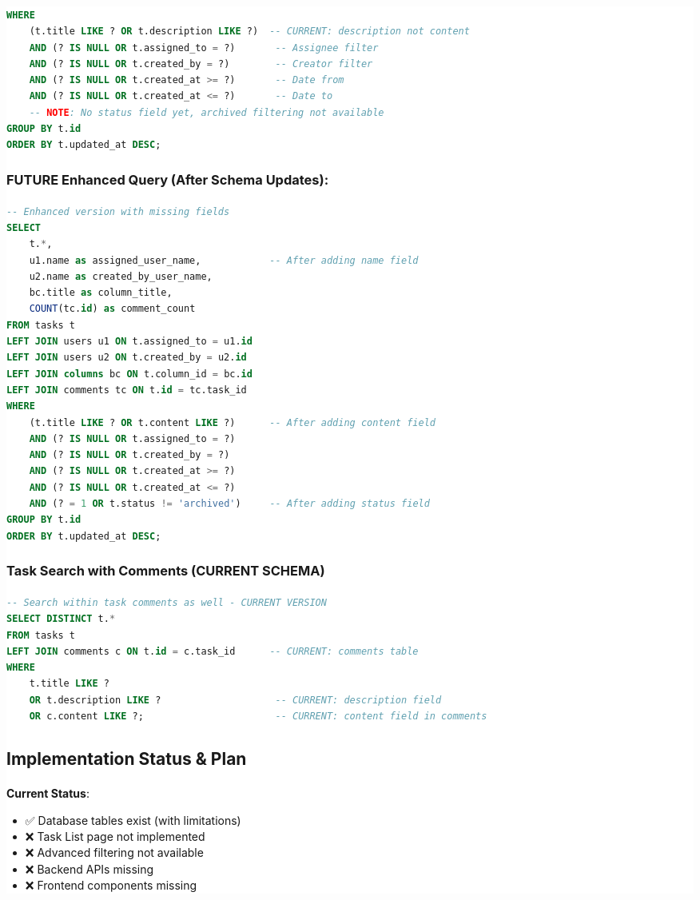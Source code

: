 ```sql
WHERE 
    (t.title LIKE ? OR t.description LIKE ?)  -- CURRENT: description not content
    AND (? IS NULL OR t.assigned_to = ?)       -- Assignee filter
    AND (? IS NULL OR t.created_by = ?)        -- Creator filter
    AND (? IS NULL OR t.created_at >= ?)       -- Date from
    AND (? IS NULL OR t.created_at <= ?)       -- Date to
    -- NOTE: No status field yet, archived filtering not available
GROUP BY t.id
ORDER BY t.updated_at DESC;
```

### FUTURE Enhanced Query (After Schema Updates):
```sql
-- Enhanced version with missing fields
SELECT 
    t.*,
    u1.name as assigned_user_name,            -- After adding name field
    u2.name as created_by_user_name,
    bc.title as column_title,
    COUNT(tc.id) as comment_count
FROM tasks t
LEFT JOIN users u1 ON t.assigned_to = u1.id
LEFT JOIN users u2 ON t.created_by = u2.id
LEFT JOIN columns bc ON t.column_id = bc.id
LEFT JOIN comments tc ON t.id = tc.task_id
WHERE 
    (t.title LIKE ? OR t.content LIKE ?)      -- After adding content field
    AND (? IS NULL OR t.assigned_to = ?)
    AND (? IS NULL OR t.created_by = ?)
    AND (? IS NULL OR t.created_at >= ?)
    AND (? IS NULL OR t.created_at <= ?)
    AND (? = 1 OR t.status != 'archived')     -- After adding status field
GROUP BY t.id
ORDER BY t.updated_at DESC;
```

### Task Search with Comments (CURRENT SCHEMA)
```sql
-- Search within task comments as well - CURRENT VERSION
SELECT DISTINCT t.*
FROM tasks t
LEFT JOIN comments c ON t.id = c.task_id      -- CURRENT: comments table
WHERE 
    t.title LIKE ? 
    OR t.description LIKE ?                    -- CURRENT: description field
    OR c.content LIKE ?;                       -- CURRENT: content field in comments
```

## Implementation Status & Plan

**Current Status**:
- ✅ Database tables exist (with limitations)
- ❌ Task List page not implemented
- ❌ Advanced filtering not available
- ❌ Backend APIs missing
- ❌ Frontend components missing
